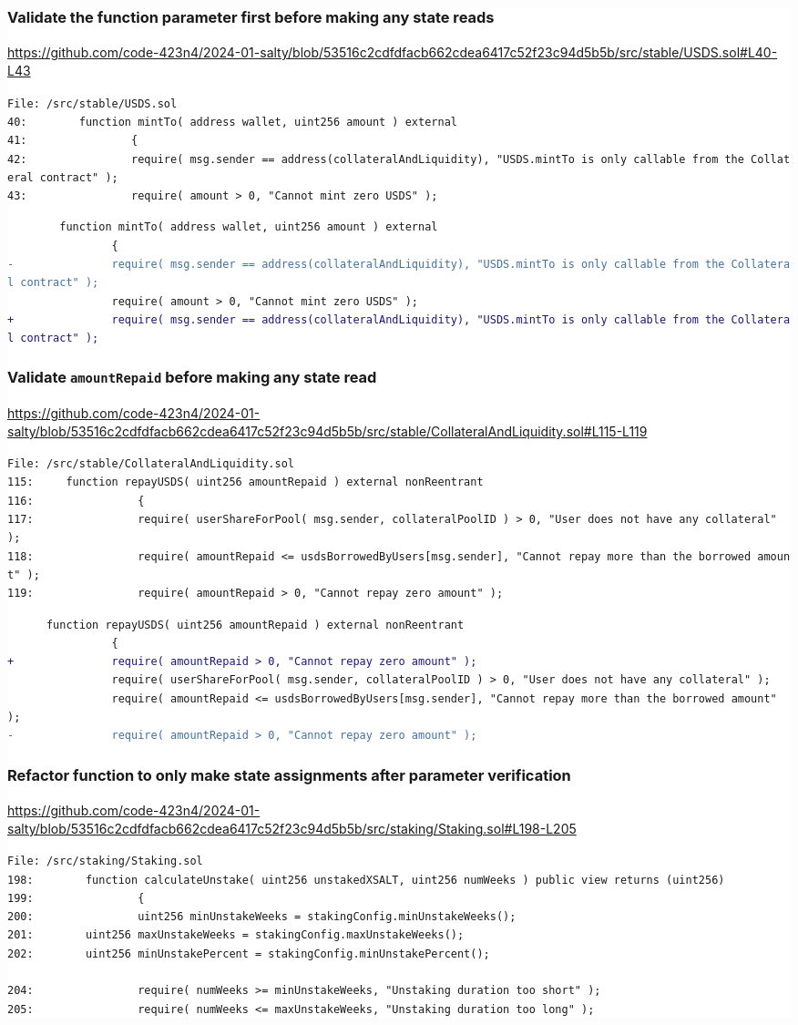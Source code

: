### Validate the function parameter first before making any state reads
https://github.com/code-423n4/2024-01-salty/blob/53516c2cdfdfacb662cdea6417c52f23c94d5b5b/src/stable/USDS.sol#L40-L43
```solidity
File: /src/stable/USDS.sol
40:        function mintTo( address wallet, uint256 amount ) external
41:                {
42:                require( msg.sender == address(collateralAndLiquidity), "USDS.mintTo is only callable from the Collateral contract" );
43:                require( amount > 0, "Cannot mint zero USDS" );
```

```diff
        function mintTo( address wallet, uint256 amount ) external
                {
-               require( msg.sender == address(collateralAndLiquidity), "USDS.mintTo is only callable from the Collateral contract" );
                require( amount > 0, "Cannot mint zero USDS" );
+               require( msg.sender == address(collateralAndLiquidity), "USDS.mintTo is only callable from the Collateral contract" );
```

### Validate `amountRepaid` before making any state read
https://github.com/code-423n4/2024-01-salty/blob/53516c2cdfdfacb662cdea6417c52f23c94d5b5b/src/stable/CollateralAndLiquidity.sol#L115-L119
```solidity
File: /src/stable/CollateralAndLiquidity.sol
115:     function repayUSDS( uint256 amountRepaid ) external nonReentrant
116:                {
117:                require( userShareForPool( msg.sender, collateralPoolID ) > 0, "User does not have any collateral" );
118:                require( amountRepaid <= usdsBorrowedByUsers[msg.sender], "Cannot repay more than the borrowed amount" );
119:                require( amountRepaid > 0, "Cannot repay zero amount" );
```

```diff
      function repayUSDS( uint256 amountRepaid ) external nonReentrant
                {
+               require( amountRepaid > 0, "Cannot repay zero amount" );
                require( userShareForPool( msg.sender, collateralPoolID ) > 0, "User does not have any collateral" );
                require( amountRepaid <= usdsBorrowedByUsers[msg.sender], "Cannot repay more than the borrowed amount" );
-               require( amountRepaid > 0, "Cannot repay zero amount" );
```

### Refactor function to only make state assignments after parameter verification
https://github.com/code-423n4/2024-01-salty/blob/53516c2cdfdfacb662cdea6417c52f23c94d5b5b/src/staking/Staking.sol#L198-L205
```solidity
File: /src/staking/Staking.sol
198:        function calculateUnstake( uint256 unstakedXSALT, uint256 numWeeks ) public view returns (uint256)
199:                {
200:                uint256 minUnstakeWeeks = stakingConfig.minUnstakeWeeks();
201:        uint256 maxUnstakeWeeks = stakingConfig.maxUnstakeWeeks();
202:        uint256 minUnstakePercent = stakingConfig.minUnstakePercent();

204:                require( numWeeks >= minUnstakeWeeks, "Unstaking duration too short" );
205:                require( numWeeks <= maxUnstakeWeeks, "Unstaking duration too long" );
```